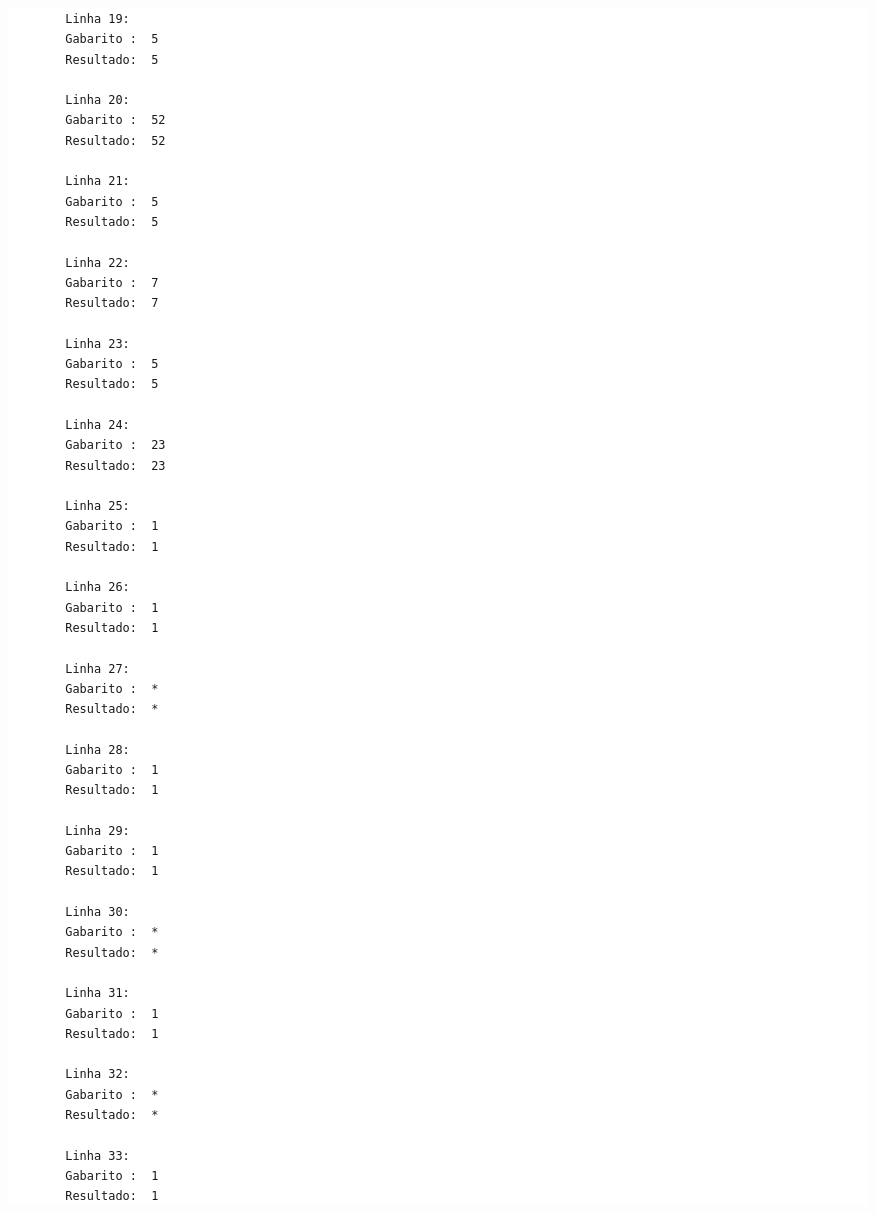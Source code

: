 			Linha 19: 
			Gabarito :	5
			Resultado:	5

			Linha 20: 
			Gabarito :	52
			Resultado:	52

			Linha 21: 
			Gabarito :	5
			Resultado:	5

			Linha 22: 
			Gabarito :	7
			Resultado:	7

			Linha 23: 
			Gabarito :	5
			Resultado:	5

			Linha 24: 
			Gabarito :	23
			Resultado:	23

			Linha 25: 
			Gabarito :	1
			Resultado:	1

			Linha 26: 
			Gabarito :	1
			Resultado:	1

			Linha 27: 
			Gabarito :	*
			Resultado:	*

			Linha 28: 
			Gabarito :	1
			Resultado:	1

			Linha 29: 
			Gabarito :	1
			Resultado:	1

			Linha 30: 
			Gabarito :	*
			Resultado:	*

			Linha 31: 
			Gabarito :	1
			Resultado:	1

			Linha 32: 
			Gabarito :	*
			Resultado:	*

			Linha 33: 
			Gabarito :	1
			Resultado:	1
